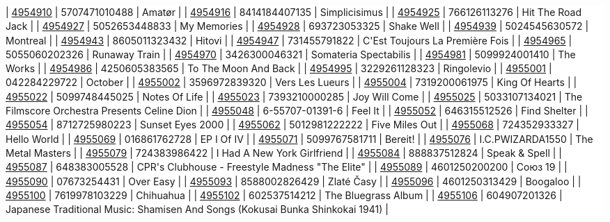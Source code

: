 | [4954910](https://www.discogs.com/release/4954910) | 5707471010488 | Amatør |
| [4954916](https://www.discogs.com/release/4954916) | 8414184407135 | Simplicisimus |
| [4954925](https://www.discogs.com/release/4954925) | 766126113276 | Hit The Road Jack |
| [4954927](https://www.discogs.com/release/4954927) | 5052653448833 | My Memories |
| [4954928](https://www.discogs.com/release/4954928) | 693723053325 | Shake Well |
| [4954939](https://www.discogs.com/release/4954939) | 5024545630572 | Montreal |
| [4954943](https://www.discogs.com/release/4954943) | 8605011323432 | Hitovi |
| [4954947](https://www.discogs.com/release/4954947) | 731455791822 | C'Est Toujours La Première Fois |
| [4954965](https://www.discogs.com/release/4954965) | 5055060202326 | Runaway Train |
| [4954970](https://www.discogs.com/release/4954970) | 3426300046321 | Somateria Spectabilis |
| [4954981](https://www.discogs.com/release/4954981) | 5099924001410 | The Works |
| [4954986](https://www.discogs.com/release/4954986) | 4250605383565 | To The Moon And Back |
| [4954995](https://www.discogs.com/release/4954995) | 3229261128323 | Ringolevio |
| [4955001](https://www.discogs.com/release/4955001) | 042284229722 | October |
| [4955002](https://www.discogs.com/release/4955002) | 3596972839320 | Vers Les Lueurs |
| [4955004](https://www.discogs.com/release/4955004) | 7319200061975 | King Of Hearts |
| [4955022](https://www.discogs.com/release/4955022) | 5099748445025 | Notes Of Life |
| [4955023](https://www.discogs.com/release/4955023) | 7393210000285 | Joy Will Come |
| [4955025](https://www.discogs.com/release/4955025) | 5033107134021 | The Filmscore Orchestra Presents Celine Dion |
| [4955048](https://www.discogs.com/release/4955048) | 6-55707-01391-6 | Feel It |
| [4955052](https://www.discogs.com/release/4955052) | 646315512526 | Find Shelter |
| [4955054](https://www.discogs.com/release/4955054) | 8712725980223 | Sunset Eyes 2000 |
| [4955062](https://www.discogs.com/release/4955062) | 5012981222222 | Five Miles Out |
| [4955068](https://www.discogs.com/release/4955068) | 724352933327 | Hello World |
| [4955069](https://www.discogs.com/release/4955069) | 016861762728 | EP I Of IV |
| [4955071](https://www.discogs.com/release/4955071) | 5099767581711 | Bereit! |
| [4955076](https://www.discogs.com/release/4955076) | I.C.PWIZARDA1550 | The Metal Masters |
| [4955079](https://www.discogs.com/release/4955079) | 724383986422 | I Had A New York Girlfriend |
| [4955084](https://www.discogs.com/release/4955084) | 888837512824 | Speak & Spell |
| [4955087](https://www.discogs.com/release/4955087) | 648383005528 | CPR's Clubhouse - Freestyle Madness "The Elite" |
| [4955089](https://www.discogs.com/release/4955089) | 4601250200200 | Союз 19 |
| [4955090](https://www.discogs.com/release/4955090) | 07673254431 | Over Easy |
| [4955093](https://www.discogs.com/release/4955093) | 8588002826429 | Zlaté Časy |
| [4955096](https://www.discogs.com/release/4955096) | 4601250313429 | Boogaloo |
| [4955100](https://www.discogs.com/release/4955100) | 7619978103229 | Chihuahua |
| [4955102](https://www.discogs.com/release/4955102) | 602537514212 | The Bluegrass Album |
| [4955106](https://www.discogs.com/release/4955106) | 604907201326 | Japanese Traditional Music: Shamisen And Songs (Kokusai Bunka Shinkokai 1941) |